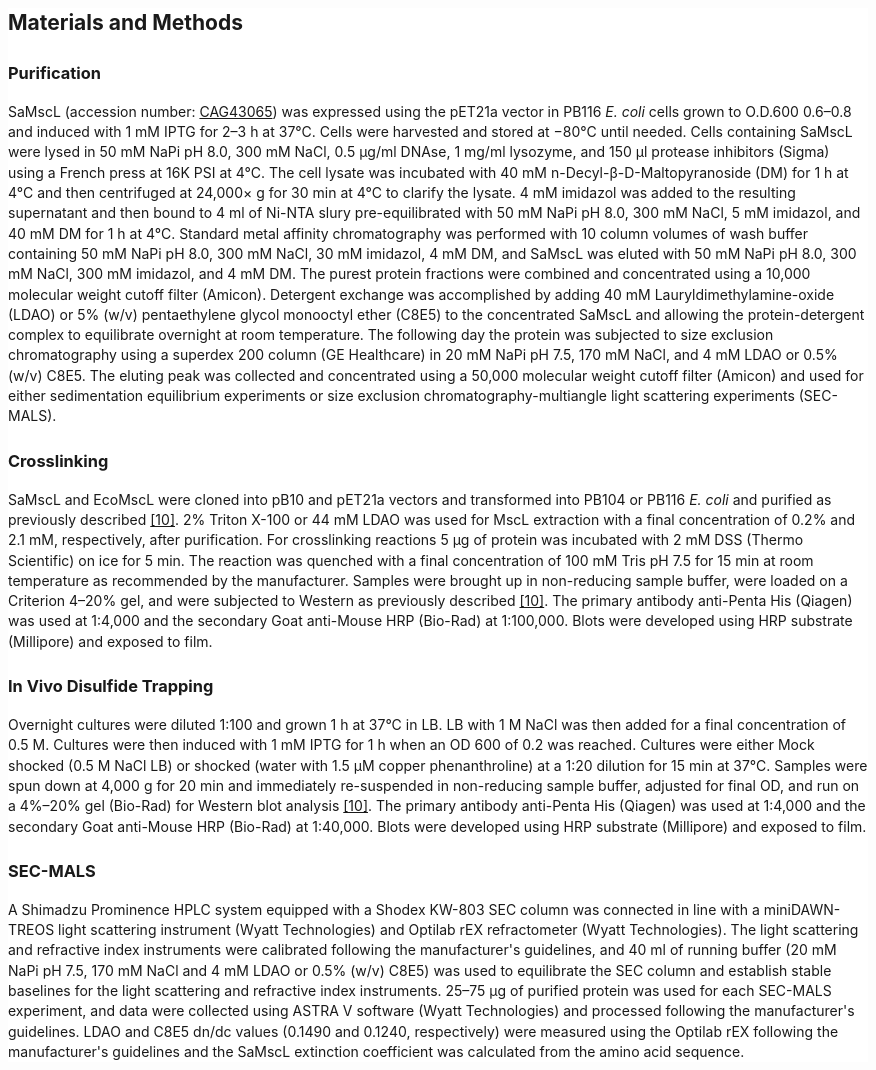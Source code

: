 ## Materials and Methods

### Purification

SaMscL (accession number: [CAG43065](https://www.ncbi.nlm.nih.gov/protein/CAG43065)) was expressed using the pET21a vector in PB116 _E. coli_ cells grown to O.D.600 0.6–0.8 and induced with 1 mM IPTG for 2–3 h at 37°C. Cells were harvested and stored at −80°C until needed. Cells containing SaMscL were lysed in 50 mM NaPi pH 8.0, 300 mM NaCl, 0.5 µg/ml DNAse, 1 mg/ml lysozyme, and 150 µl protease inhibitors (Sigma) using a French press at 16K PSI at 4°C. The cell lysate was incubated with 40 mM n-Decyl-β-D-Maltopyranoside (DM) for 1 h at 4°C and then centrifuged at 24,000× g for 30 min at 4°C to clarify the lysate. 4 mM imidazol was added to the resulting supernatant and then bound to 4 ml of Ni-NTA slury pre-equilibrated with 50 mM NaPi pH 8.0, 300 mM NaCl, 5 mM imidazol, and 40 mM DM for 1 h at 4°C. Standard metal affinity chromatography was performed with 10 column volumes of wash buffer containing 50 mM NaPi pH 8.0, 300 mM NaCl, 30 mM imidazol, 4 mM DM, and SaMscL was eluted with 50 mM NaPi pH 8.0, 300 mM NaCl, 300 mM imidazol, and 4 mM DM. The purest protein fractions were combined and concentrated using a 10,000 molecular weight cutoff filter (Amicon). Detergent exchange was accomplished by adding 40 mM Lauryldimethylamine-oxide (LDAO) or 5% (w/v) pentaethylene glycol monooctyl ether (C8E5) to the concentrated SaMscL and allowing the protein-detergent complex to equilibrate overnight at room temperature. The following day the protein was subjected to size exclusion chromatography using a superdex 200 column (GE Healthcare) in 20 mM NaPi pH 7.5, 170 mM NaCl, and 4 mM LDAO or 0.5% (w/v) C8E5. The eluting peak was collected and concentrated using a 50,000 molecular weight cutoff filter (Amicon) and used for either sedimentation equilibrium experiments or size exclusion chromatography-multiangle light scattering experiments (SEC-MALS).

### Crosslinking

SaMscL and EcoMscL were cloned into pB10 and pET21a vectors and transformed into PB104 or PB116 _E. coli_ and purified as previously described [\[10\]](#pbio.1000555-Li1). 2% Triton X-100 or 44 mM LDAO was used for MscL extraction with a final concentration of 0.2% and 2.1 mM, respectively, after purification. For crosslinking reactions 5 µg of protein was incubated with 2 mM DSS (Thermo Scientific) on ice for 5 min. The reaction was quenched with a final concentration of 100 mM Tris pH 7.5 for 15 min at room temperature as recommended by the manufacturer. Samples were brought up in non-reducing sample buffer, were loaded on a Criterion 4–20% gel, and were subjected to Western as previously described [\[10\]](#pbio.1000555-Li1). The primary antibody anti-Penta His (Qiagen) was used at 1∶4,000 and the secondary Goat anti-Mouse HRP (Bio-Rad) at 1∶100,000. Blots were developed using HRP substrate (Millipore) and exposed to film.

### In Vivo Disulfide Trapping

Overnight cultures were diluted 1∶100 and grown 1 h at 37°C in LB. LB with 1 M NaCl was then added for a final concentration of 0.5 M. Cultures were then induced with 1 mM IPTG for 1 h when an OD 600 of 0.2 was reached. Cultures were either Mock shocked (0.5 M NaCl LB) or shocked (water with 1.5 µM copper phenanthroline) at a 1∶20 dilution for 15 min at 37°C. Samples were spun down at 4,000 g for 20 min and immediately re-suspended in non-reducing sample buffer, adjusted for final OD, and run on a 4%–20% gel (Bio-Rad) for Western blot analysis [\[10\]](#pbio.1000555-Li1). The primary antibody anti-Penta His (Qiagen) was used at 1∶4,000 and the secondary Goat anti-Mouse HRP (Bio-Rad) at 1∶40,000. Blots were developed using HRP substrate (Millipore) and exposed to film.

### SEC-MALS

A Shimadzu Prominence HPLC system equipped with a Shodex KW-803 SEC column was connected in line with a miniDAWN-TREOS light scattering instrument (Wyatt Technologies) and Optilab rEX refractometer (Wyatt Technologies). The light scattering and refractive index instruments were calibrated following the manufacturer's guidelines, and 40 ml of running buffer (20 mM NaPi pH 7.5, 170 mM NaCl and 4 mM LDAO or 0.5% (w/v) C8E5) was used to equilibrate the SEC column and establish stable baselines for the light scattering and refractive index instruments. 25–75 µg of purified protein was used for each SEC-MALS experiment, and data were collected using ASTRA V software (Wyatt Technologies) and processed following the manufacturer's guidelines. LDAO and C8E5 dn/dc values (0.1490 and 0.1240, respectively) were measured using the Optilab rEX following the manufacturer's guidelines and the SaMscL extinction coefficient was calculated from the amino acid sequence.
